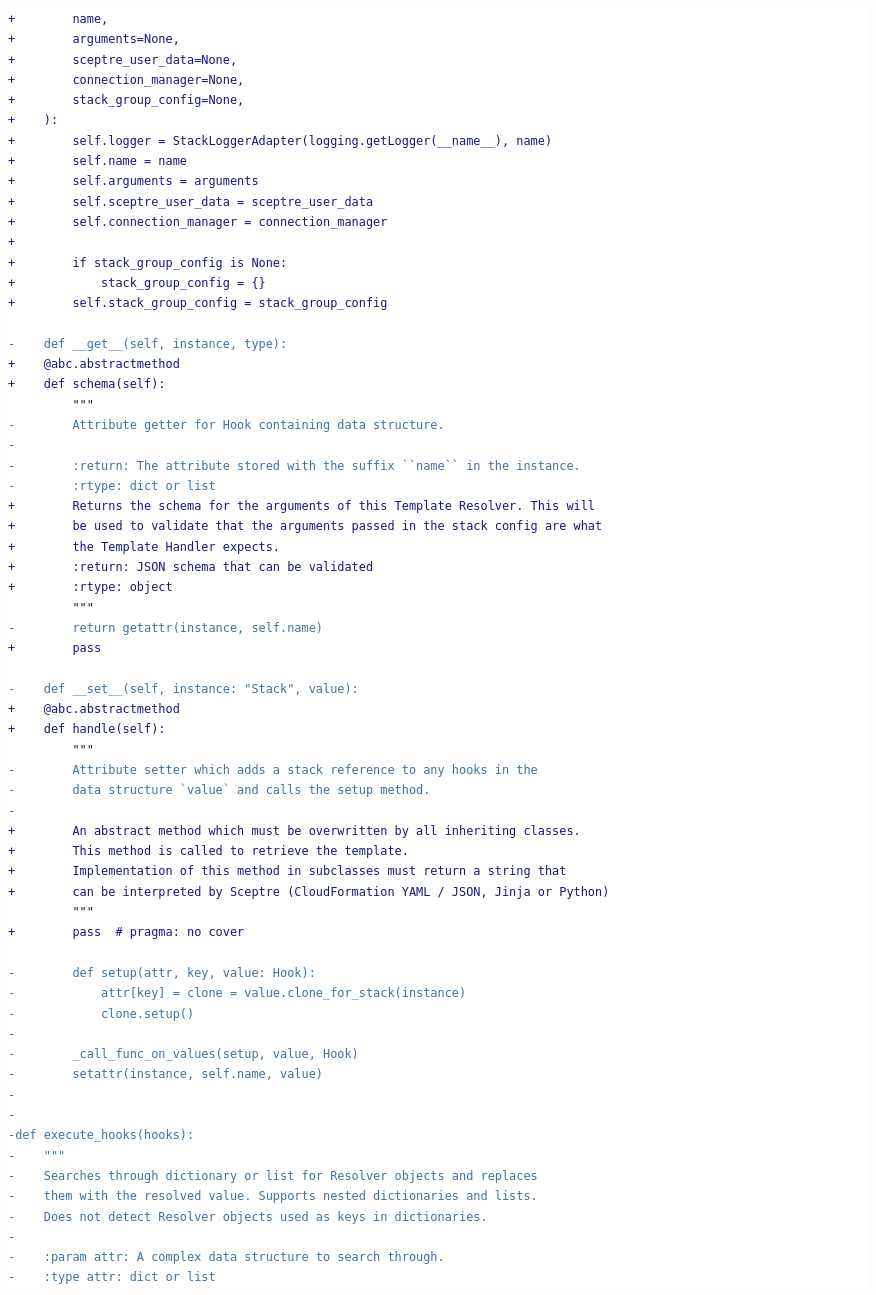 ```diff
+        name,
+        arguments=None,
+        sceptre_user_data=None,
+        connection_manager=None,
+        stack_group_config=None,
+    ):
+        self.logger = StackLoggerAdapter(logging.getLogger(__name__), name)
+        self.name = name
+        self.arguments = arguments
+        self.sceptre_user_data = sceptre_user_data
+        self.connection_manager = connection_manager
+
+        if stack_group_config is None:
+            stack_group_config = {}
+        self.stack_group_config = stack_group_config
 
-    def __get__(self, instance, type):
+    @abc.abstractmethod
+    def schema(self):
         """
-        Attribute getter for Hook containing data structure.
-
-        :return: The attribute stored with the suffix ``name`` in the instance.
-        :rtype: dict or list
+        Returns the schema for the arguments of this Template Resolver. This will
+        be used to validate that the arguments passed in the stack config are what
+        the Template Handler expects.
+        :return: JSON schema that can be validated
+        :rtype: object
         """
-        return getattr(instance, self.name)
+        pass
 
-    def __set__(self, instance: "Stack", value):
+    @abc.abstractmethod
+    def handle(self):
         """
-        Attribute setter which adds a stack reference to any hooks in the
-        data structure `value` and calls the setup method.
-
+        An abstract method which must be overwritten by all inheriting classes.
+        This method is called to retrieve the template.
+        Implementation of this method in subclasses must return a string that
+        can be interpreted by Sceptre (CloudFormation YAML / JSON, Jinja or Python)
         """
+        pass  # pragma: no cover
 
-        def setup(attr, key, value: Hook):
-            attr[key] = clone = value.clone_for_stack(instance)
-            clone.setup()
-
-        _call_func_on_values(setup, value, Hook)
-        setattr(instance, self.name, value)
-
-
-def execute_hooks(hooks):
-    """
-    Searches through dictionary or list for Resolver objects and replaces
-    them with the resolved value. Supports nested dictionaries and lists.
-    Does not detect Resolver objects used as keys in dictionaries.
-
-    :param attr: A complex data structure to search through.
-    :type attr: dict or list
```